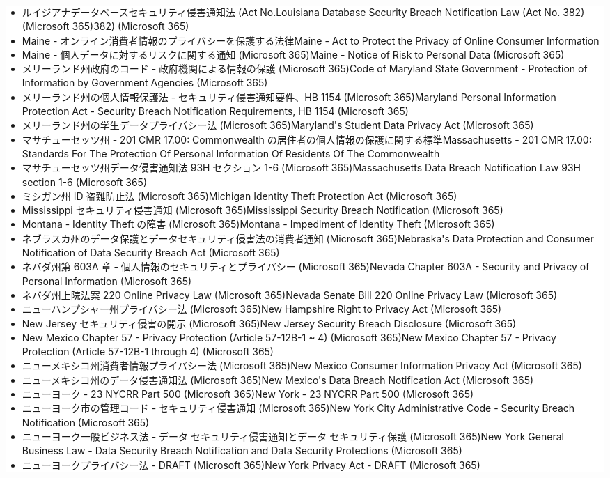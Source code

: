- <span data-ttu-id="cb9e5-260">ルイジアナデータベースセキュリティ侵害通知法 (Act No.</span><span class="sxs-lookup"><span data-stu-id="cb9e5-260">Louisiana Database Security Breach Notification Law (Act No.</span></span> <span data-ttu-id="cb9e5-261">382) (Microsoft 365)</span><span class="sxs-lookup"><span data-stu-id="cb9e5-261">382) (Microsoft 365)</span></span>
- <span data-ttu-id="cb9e5-262">Maine - オンライン消費者情報のプライバシーを保護する法律</span><span class="sxs-lookup"><span data-stu-id="cb9e5-262">Maine - Act to Protect the Privacy of Online Consumer Information</span></span>
- <span data-ttu-id="cb9e5-263">Maine - 個人データに対するリスクに関する通知 (Microsoft 365)</span><span class="sxs-lookup"><span data-stu-id="cb9e5-263">Maine - Notice of Risk to Personal Data (Microsoft 365)</span></span>
- <span data-ttu-id="cb9e5-264">メリーランド州政府のコード - 政府機関による情報の保護 (Microsoft 365)</span><span class="sxs-lookup"><span data-stu-id="cb9e5-264">Code of Maryland State Government - Protection of Information by Government Agencies (Microsoft 365)</span></span>
- <span data-ttu-id="cb9e5-265">メリーランド州の個人情報保護法 - セキュリティ侵害通知要件、HB 1154 (Microsoft 365)</span><span class="sxs-lookup"><span data-stu-id="cb9e5-265">Maryland Personal Information Protection Act - Security Breach Notification Requirements, HB 1154 (Microsoft 365)</span></span>
- <span data-ttu-id="cb9e5-266">メリーランド州の学生データプライバシー法 (Microsoft 365)</span><span class="sxs-lookup"><span data-stu-id="cb9e5-266">Maryland's Student Data Privacy Act (Microsoft 365)</span></span>
- <span data-ttu-id="cb9e5-267">マサチューセッツ州 - 201 CMR 17.00: Commonwealth の居住者の個人情報の保護に関する標準</span><span class="sxs-lookup"><span data-stu-id="cb9e5-267">Massachusetts - 201 CMR 17.00: Standards For The Protection Of Personal Information Of Residents Of The Commonwealth</span></span>
- <span data-ttu-id="cb9e5-268">マサチューセッツ州データ侵害通知法 93H セクション 1-6 (Microsoft 365)</span><span class="sxs-lookup"><span data-stu-id="cb9e5-268">Massachusetts Data Breach Notification Law 93H section 1-6 (Microsoft 365)</span></span>
- <span data-ttu-id="cb9e5-269">ミシガン州 ID 盗難防止法 (Microsoft 365)</span><span class="sxs-lookup"><span data-stu-id="cb9e5-269">Michigan Identity Theft Protection Act (Microsoft 365)</span></span>
- <span data-ttu-id="cb9e5-270">Mississippi セキュリティ侵害通知 (Microsoft 365)</span><span class="sxs-lookup"><span data-stu-id="cb9e5-270">Mississippi Security Breach Notification (Microsoft 365)</span></span>
- <span data-ttu-id="cb9e5-271">Montana - Identity Theft の障害 (Microsoft 365)</span><span class="sxs-lookup"><span data-stu-id="cb9e5-271">Montana - Impediment of Identity Theft (Microsoft 365)</span></span>
- <span data-ttu-id="cb9e5-272">ネブラスカ州のデータ保護とデータセキュリティ侵害法の消費者通知 (Microsoft 365)</span><span class="sxs-lookup"><span data-stu-id="cb9e5-272">Nebraska's Data Protection and Consumer Notification of Data Security Breach Act (Microsoft 365)</span></span>
- <span data-ttu-id="cb9e5-273">ネバダ州第 603A 章 - 個人情報のセキュリティとプライバシー (Microsoft 365)</span><span class="sxs-lookup"><span data-stu-id="cb9e5-273">Nevada Chapter 603A - Security and Privacy of Personal Information (Microsoft 365)</span></span>
- <span data-ttu-id="cb9e5-274">ネバダ州上院法案 220 Online Privacy Law (Microsoft 365)</span><span class="sxs-lookup"><span data-stu-id="cb9e5-274">Nevada Senate Bill 220 Online Privacy Law (Microsoft 365)</span></span>
- <span data-ttu-id="cb9e5-275">ニューハンプシャー州プライバシー法 (Microsoft 365)</span><span class="sxs-lookup"><span data-stu-id="cb9e5-275">New Hampshire Right to Privacy Act (Microsoft 365)</span></span>
- <span data-ttu-id="cb9e5-276">New Jersey セキュリティ侵害の開示 (Microsoft 365)</span><span class="sxs-lookup"><span data-stu-id="cb9e5-276">New Jersey Security Breach Disclosure (Microsoft 365)</span></span>
- <span data-ttu-id="cb9e5-277">New Mexico Chapter 57 - Privacy Protection (Article 57-12B-1 ~ 4) (Microsoft 365)</span><span class="sxs-lookup"><span data-stu-id="cb9e5-277">New Mexico Chapter 57 - Privacy Protection (Article 57-12B-1 through 4) (Microsoft 365)</span></span>
- <span data-ttu-id="cb9e5-278">ニューメキシコ州消費者情報プライバシー法 (Microsoft 365)</span><span class="sxs-lookup"><span data-stu-id="cb9e5-278">New Mexico Consumer Information Privacy Act (Microsoft 365)</span></span>
- <span data-ttu-id="cb9e5-279">ニューメキシコ州のデータ侵害通知法 (Microsoft 365)</span><span class="sxs-lookup"><span data-stu-id="cb9e5-279">New Mexico's Data Breach Notification Act (Microsoft 365)</span></span>
- <span data-ttu-id="cb9e5-280">ニューヨーク - 23 NYCRR Part 500 (Microsoft 365)</span><span class="sxs-lookup"><span data-stu-id="cb9e5-280">New York - 23 NYCRR Part 500 (Microsoft 365)</span></span>
- <span data-ttu-id="cb9e5-281">ニューヨーク市の管理コード - セキュリティ侵害通知 (Microsoft 365)</span><span class="sxs-lookup"><span data-stu-id="cb9e5-281">New York City Administrative Code - Security Breach Notification (Microsoft 365)</span></span>
- <span data-ttu-id="cb9e5-282">ニューヨーク一般ビジネス法 - データ セキュリティ侵害通知とデータ セキュリティ保護 (Microsoft 365)</span><span class="sxs-lookup"><span data-stu-id="cb9e5-282">New York General Business Law - Data Security Breach Notification and Data Security Protections (Microsoft 365)</span></span>
- <span data-ttu-id="cb9e5-283">ニューヨークプライバシー法 - DRAFT (Microsoft 365)</span><span class="sxs-lookup"><span data-stu-id="cb9e5-283">New York Privacy Act - DRAFT (Microsoft 365)</span></span>